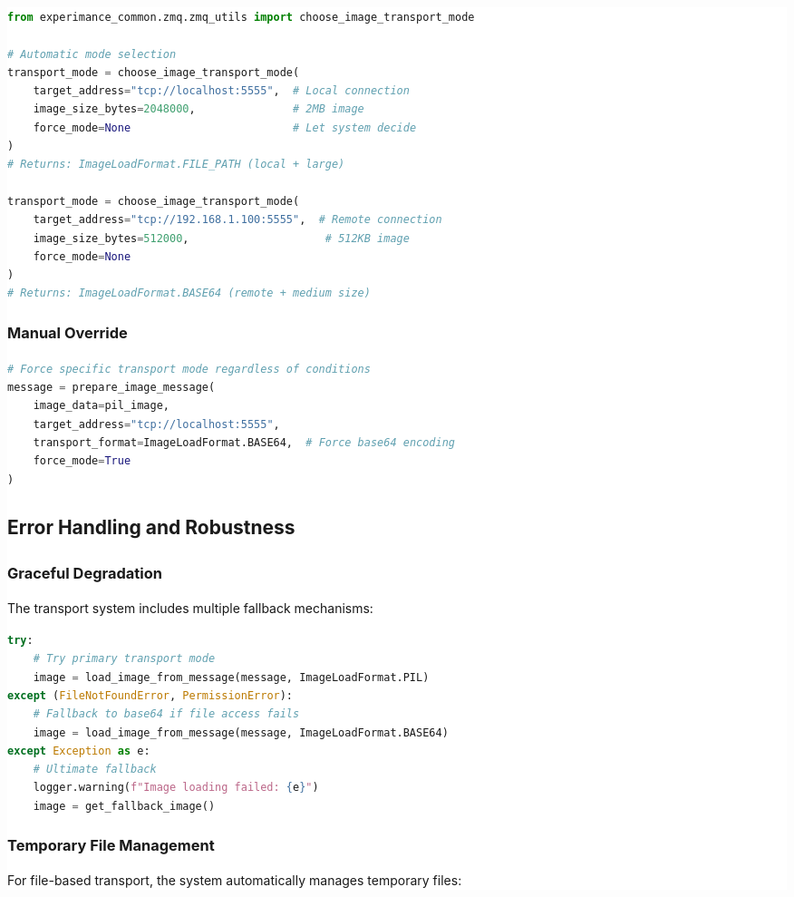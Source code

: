 ```python
from experimance_common.zmq.zmq_utils import choose_image_transport_mode

# Automatic mode selection
transport_mode = choose_image_transport_mode(
    target_address="tcp://localhost:5555",  # Local connection
    image_size_bytes=2048000,               # 2MB image
    force_mode=None                         # Let system decide
)
# Returns: ImageLoadFormat.FILE_PATH (local + large)

transport_mode = choose_image_transport_mode(
    target_address="tcp://192.168.1.100:5555",  # Remote connection
    image_size_bytes=512000,                     # 512KB image  
    force_mode=None
)
# Returns: ImageLoadFormat.BASE64 (remote + medium size)
```

### Manual Override

```python
# Force specific transport mode regardless of conditions
message = prepare_image_message(
    image_data=pil_image,
    target_address="tcp://localhost:5555",
    transport_format=ImageLoadFormat.BASE64,  # Force base64 encoding
    force_mode=True
)
```

## Error Handling and Robustness

### Graceful Degradation

The transport system includes multiple fallback mechanisms:

```python
try:
    # Try primary transport mode
    image = load_image_from_message(message, ImageLoadFormat.PIL)
except (FileNotFoundError, PermissionError):
    # Fallback to base64 if file access fails
    image = load_image_from_message(message, ImageLoadFormat.BASE64)
except Exception as e:
    # Ultimate fallback
    logger.warning(f"Image loading failed: {e}")
    image = get_fallback_image()
```

### Temporary File Management

For file-based transport, the system automatically manages temporary files:
